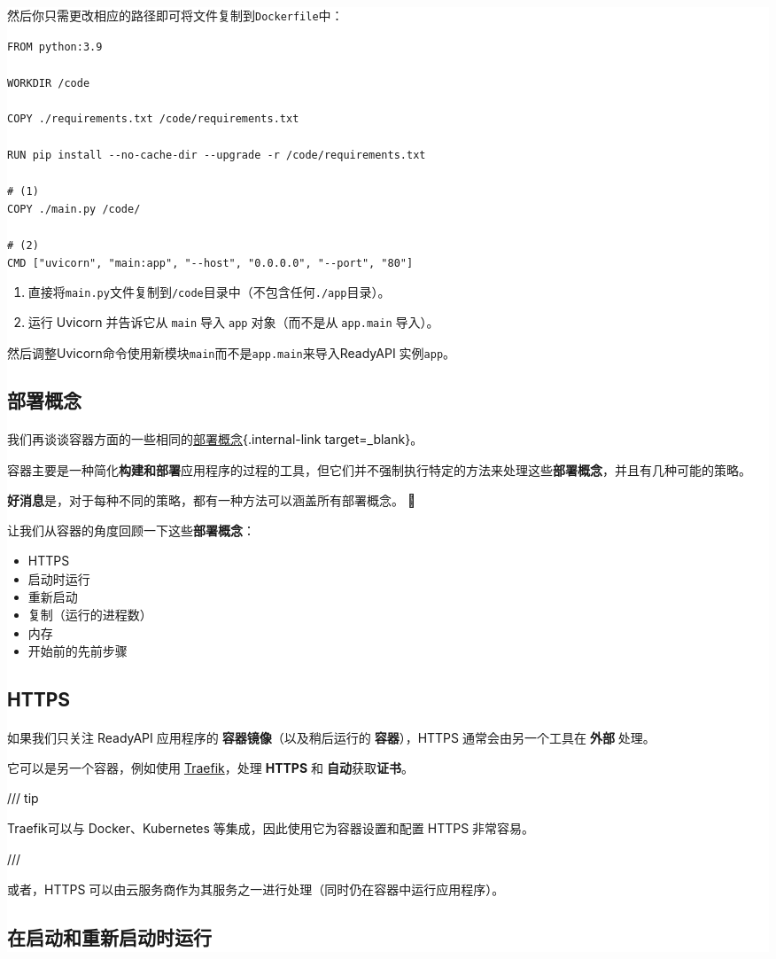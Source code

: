 然后你只需更改相应的路径即可将文件复制到`Dockerfile`中：

```{ .dockerfile .annotate hl_lines="10  13" }
FROM python:3.9

WORKDIR /code

COPY ./requirements.txt /code/requirements.txt

RUN pip install --no-cache-dir --upgrade -r /code/requirements.txt

# (1)
COPY ./main.py /code/

# (2)
CMD ["uvicorn", "main:app", "--host", "0.0.0.0", "--port", "80"]
```

1. 直接将`main.py`文件复制到`/code`目录中（不包含任何`./app`目录）。

2. 运行 Uvicorn 并告诉它从 `main` 导入 `app` 对象（而不是从 `app.main` 导入）。

然后调整Uvicorn命令使用新模块`main`而不是`app.main`来导入ReadyAPI 实例`app`。

## 部署概念

我们再谈谈容器方面的一些相同的[部署概念](concepts.md){.internal-link target=_blank}。

容器主要是一种简化**构建和部署**应用程序的过程的工具，但它们并不强制执行特定的方法来处理这些**部署概念**，并且有几种可能的策略。

**好消息**是，对于每种不同的策略，都有一种方法可以涵盖所有部署概念。 🎉

让我们从容器的角度回顾一下这些**部署概念**：

* HTTPS
* 启动时运行
* 重新启动
* 复制（运行的进程数）
* 内存
* 开始前的先前步骤


## HTTPS

如果我们只关注 ReadyAPI 应用程序的 **容器镜像**（以及稍后运行的 **容器**），HTTPS 通常会由另一个工具在 **外部** 处理。

它可以是另一个容器，例如使用 <a href="https://traefik.io/" class="external-link" target="_blank">Traefik</a>，处理 **HTTPS** 和 **自动**获取**证书**。

/// tip

Traefik可以与 Docker、Kubernetes 等集成，因此使用它为容器设置和配置 HTTPS 非常容易。

///

或者，HTTPS 可以由云服务商作为其服务之一进行处理（同时仍在容器中运行应用程序）。

## 在启动和重新启动时运行
